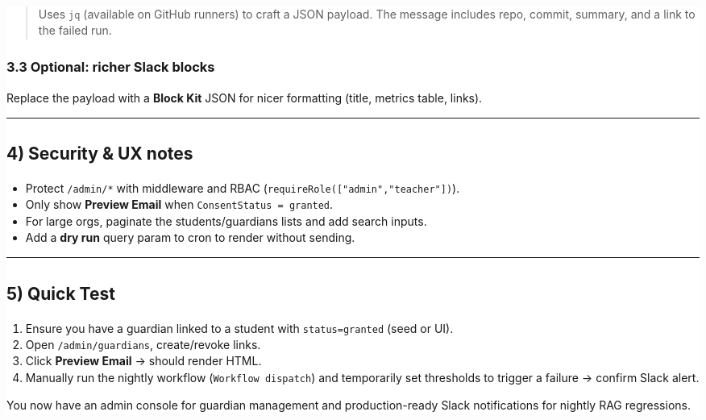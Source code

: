 > Uses `jq` (available on GitHub runners) to craft a JSON payload. The message includes repo, commit, summary, and a link to the failed run.

### 3.3 Optional: richer Slack blocks

Replace the payload with a **Block Kit** JSON for nicer formatting (title, metrics table, links).

---

## 4) Security & UX notes

* Protect `/admin/*` with middleware and RBAC (`requireRole(["admin","teacher"])`).
* Only show **Preview Email** when `ConsentStatus = granted`.
* For large orgs, paginate the students/guardians lists and add search inputs.
* Add a **dry run** query param to cron to render without sending.

---

## 5) Quick Test

1. Ensure you have a guardian linked to a student with `status=granted` (seed or UI).
2. Open `/admin/guardians`, create/revoke links.
3. Click **Preview Email** → should render HTML.
4. Manually run the nightly workflow (`Workflow dispatch`) and temporarily set thresholds to trigger a failure → confirm Slack alert.

You now have an admin console for guardian management and production-ready Slack notifications for nightly RAG regressions.

